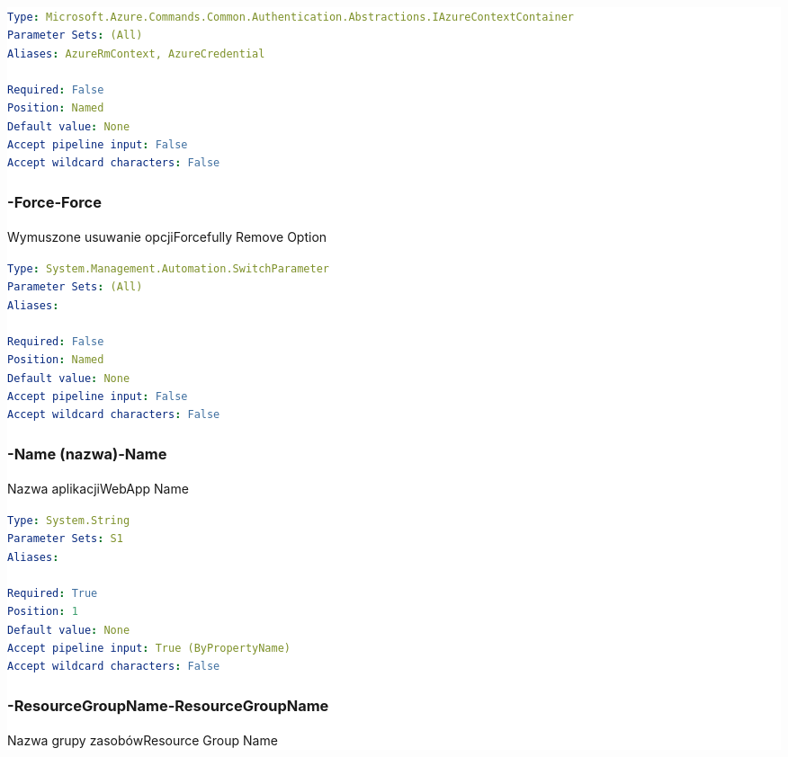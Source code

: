 ```yaml
Type: Microsoft.Azure.Commands.Common.Authentication.Abstractions.IAzureContextContainer
Parameter Sets: (All)
Aliases: AzureRmContext, AzureCredential

Required: False
Position: Named
Default value: None
Accept pipeline input: False
Accept wildcard characters: False
```

### <span data-ttu-id="fa0ef-118">-Force</span><span class="sxs-lookup"><span data-stu-id="fa0ef-118">-Force</span></span>
<span data-ttu-id="fa0ef-119">Wymuszone usuwanie opcji</span><span class="sxs-lookup"><span data-stu-id="fa0ef-119">Forcefully Remove Option</span></span>

```yaml
Type: System.Management.Automation.SwitchParameter
Parameter Sets: (All)
Aliases:

Required: False
Position: Named
Default value: None
Accept pipeline input: False
Accept wildcard characters: False
```

### <span data-ttu-id="fa0ef-120">-Name (nazwa)</span><span class="sxs-lookup"><span data-stu-id="fa0ef-120">-Name</span></span>
<span data-ttu-id="fa0ef-121">Nazwa aplikacji</span><span class="sxs-lookup"><span data-stu-id="fa0ef-121">WebApp Name</span></span>

```yaml
Type: System.String
Parameter Sets: S1
Aliases:

Required: True
Position: 1
Default value: None
Accept pipeline input: True (ByPropertyName)
Accept wildcard characters: False
```

### <span data-ttu-id="fa0ef-122">-ResourceGroupName</span><span class="sxs-lookup"><span data-stu-id="fa0ef-122">-ResourceGroupName</span></span>
<span data-ttu-id="fa0ef-123">Nazwa grupy zasobów</span><span class="sxs-lookup"><span data-stu-id="fa0ef-123">Resource Group Name</span></span>

